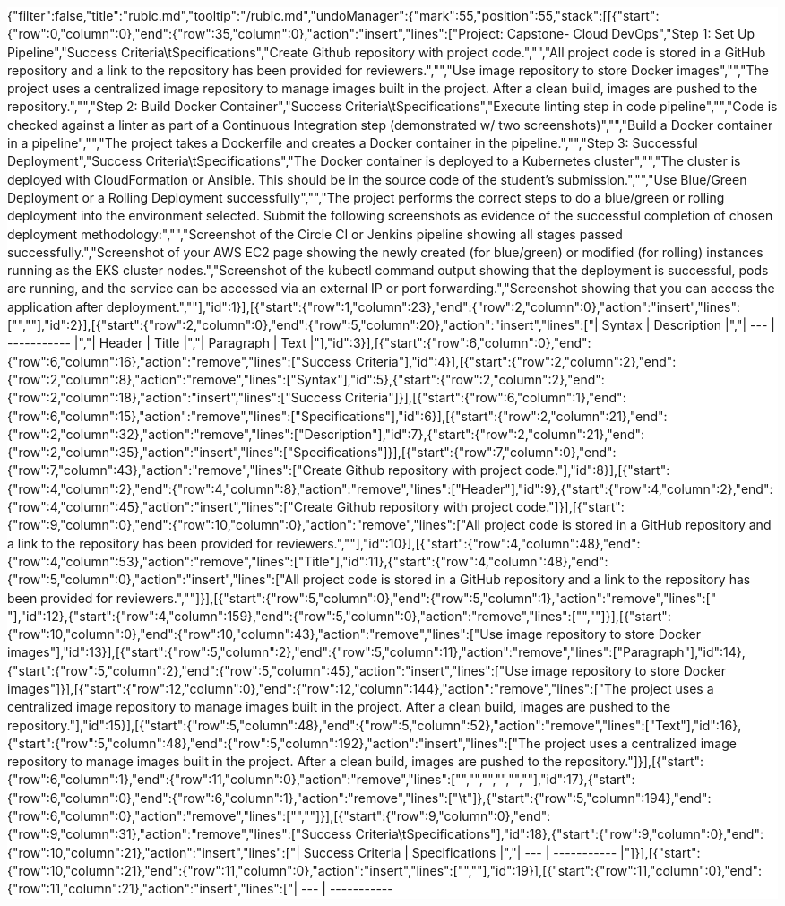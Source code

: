 {"filter":false,"title":"rubic.md","tooltip":"/rubic.md","undoManager":{"mark":55,"position":55,"stack":[[{"start":{"row":0,"column":0},"end":{"row":35,"column":0},"action":"insert","lines":["Project: Capstone- Cloud DevOps","Step 1: Set Up Pipeline","Success Criteria\tSpecifications","Create Github repository with project code.","","All project code is stored in a GitHub repository and a link to the repository has been provided for reviewers.","","Use image repository to store Docker images","","The project uses a centralized image repository to manage images built in the project. After a clean build, images are pushed to the repository.","","Step 2: Build Docker Container","Success Criteria\tSpecifications","Execute linting step in code pipeline","","Code is checked against a linter as part of a Continuous Integration step (demonstrated w/ two screenshots)","","Build a Docker container in a pipeline","","The project takes a Dockerfile and creates a Docker container in the pipeline.","","Step 3: Successful Deployment","Success Criteria\tSpecifications","The Docker container is deployed to a Kubernetes cluster","","The cluster is deployed with CloudFormation or Ansible. This should be in the source code of the student’s submission.","","Use Blue/Green Deployment or a Rolling Deployment successfully","","The project performs the correct steps to do a blue/green or rolling deployment into the environment selected. Submit the following screenshots as evidence of the successful completion of chosen deployment methodology:","","Screenshot of the Circle CI or Jenkins pipeline showing all stages passed successfully.","Screenshot of your AWS EC2 page showing the newly created (for blue/green) or modified (for rolling) instances running as the EKS cluster nodes.","Screenshot of the kubectl command output showing that the deployment is successful, pods are running, and the service can be accessed via an external IP or port forwarding.","Screenshot showing that you can access the application after deployment.",""],"id":1}],[{"start":{"row":1,"column":23},"end":{"row":2,"column":0},"action":"insert","lines":["",""],"id":2}],[{"start":{"row":2,"column":0},"end":{"row":5,"column":20},"action":"insert","lines":["| Syntax | Description |","| --- | ----------- |","| Header | Title |","| Paragraph | Text |"],"id":3}],[{"start":{"row":6,"column":0},"end":{"row":6,"column":16},"action":"remove","lines":["Success Criteria"],"id":4}],[{"start":{"row":2,"column":2},"end":{"row":2,"column":8},"action":"remove","lines":["Syntax"],"id":5},{"start":{"row":2,"column":2},"end":{"row":2,"column":18},"action":"insert","lines":["Success Criteria"]}],[{"start":{"row":6,"column":1},"end":{"row":6,"column":15},"action":"remove","lines":["Specifications"],"id":6}],[{"start":{"row":2,"column":21},"end":{"row":2,"column":32},"action":"remove","lines":["Description"],"id":7},{"start":{"row":2,"column":21},"end":{"row":2,"column":35},"action":"insert","lines":["Specifications"]}],[{"start":{"row":7,"column":0},"end":{"row":7,"column":43},"action":"remove","lines":["Create Github repository with project code."],"id":8}],[{"start":{"row":4,"column":2},"end":{"row":4,"column":8},"action":"remove","lines":["Header"],"id":9},{"start":{"row":4,"column":2},"end":{"row":4,"column":45},"action":"insert","lines":["Create Github repository with project code."]}],[{"start":{"row":9,"column":0},"end":{"row":10,"column":0},"action":"remove","lines":["All project code is stored in a GitHub repository and a link to the repository has been provided for reviewers.",""],"id":10}],[{"start":{"row":4,"column":48},"end":{"row":4,"column":53},"action":"remove","lines":["Title"],"id":11},{"start":{"row":4,"column":48},"end":{"row":5,"column":0},"action":"insert","lines":["All project code is stored in a GitHub repository and a link to the repository has been provided for reviewers.",""]}],[{"start":{"row":5,"column":0},"end":{"row":5,"column":1},"action":"remove","lines":[" "],"id":12},{"start":{"row":4,"column":159},"end":{"row":5,"column":0},"action":"remove","lines":["",""]}],[{"start":{"row":10,"column":0},"end":{"row":10,"column":43},"action":"remove","lines":["Use image repository to store Docker images"],"id":13}],[{"start":{"row":5,"column":2},"end":{"row":5,"column":11},"action":"remove","lines":["Paragraph"],"id":14},{"start":{"row":5,"column":2},"end":{"row":5,"column":45},"action":"insert","lines":["Use image repository to store Docker images"]}],[{"start":{"row":12,"column":0},"end":{"row":12,"column":144},"action":"remove","lines":["The project uses a centralized image repository to manage images built in the project. After a clean build, images are pushed to the repository."],"id":15}],[{"start":{"row":5,"column":48},"end":{"row":5,"column":52},"action":"remove","lines":["Text"],"id":16},{"start":{"row":5,"column":48},"end":{"row":5,"column":192},"action":"insert","lines":["The project uses a centralized image repository to manage images built in the project. After a clean build, images are pushed to the repository."]}],[{"start":{"row":6,"column":1},"end":{"row":11,"column":0},"action":"remove","lines":["","","","","",""],"id":17},{"start":{"row":6,"column":0},"end":{"row":6,"column":1},"action":"remove","lines":["\t"]},{"start":{"row":5,"column":194},"end":{"row":6,"column":0},"action":"remove","lines":["",""]}],[{"start":{"row":9,"column":0},"end":{"row":9,"column":31},"action":"remove","lines":["Success Criteria\tSpecifications"],"id":18},{"start":{"row":9,"column":0},"end":{"row":10,"column":21},"action":"insert","lines":["| Success Criteria | Specifications |","| --- | ----------- |"]}],[{"start":{"row":10,"column":21},"end":{"row":11,"column":0},"action":"insert","lines":["",""],"id":19}],[{"start":{"row":11,"column":0},"end":{"row":11,"column":21},"action":"insert","lines":["| --- | -----------